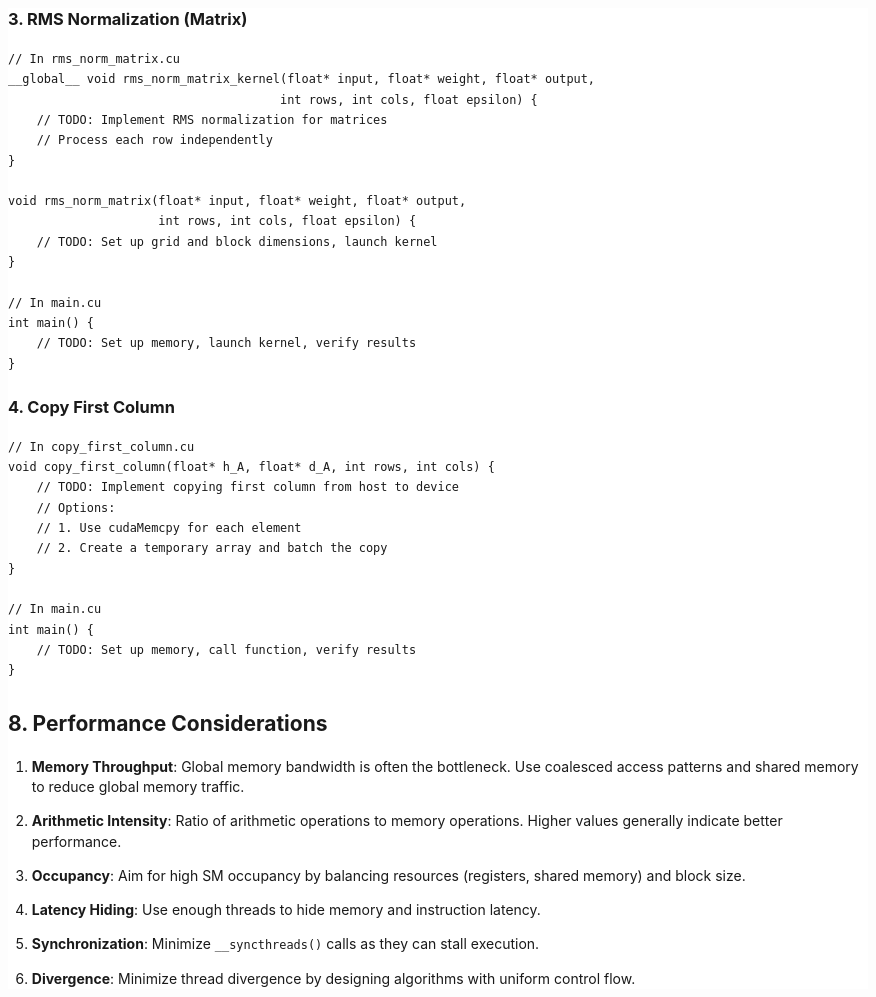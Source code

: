 ### 3. RMS Normalization (Matrix)

```cuda
// In rms_norm_matrix.cu
__global__ void rms_norm_matrix_kernel(float* input, float* weight, float* output,
                                      int rows, int cols, float epsilon) {
    // TODO: Implement RMS normalization for matrices
    // Process each row independently
}

void rms_norm_matrix(float* input, float* weight, float* output,
                     int rows, int cols, float epsilon) {
    // TODO: Set up grid and block dimensions, launch kernel
}

// In main.cu
int main() {
    // TODO: Set up memory, launch kernel, verify results
}
```

### 4. Copy First Column

```cuda
// In copy_first_column.cu
void copy_first_column(float* h_A, float* d_A, int rows, int cols) {
    // TODO: Implement copying first column from host to device
    // Options:
    // 1. Use cudaMemcpy for each element
    // 2. Create a temporary array and batch the copy
}

// In main.cu
int main() {
    // TODO: Set up memory, call function, verify results
}
```

## 8. Performance Considerations

1. **Memory Throughput**: Global memory bandwidth is often the bottleneck. Use coalesced access patterns and shared memory to reduce global memory traffic.

2. **Arithmetic Intensity**: Ratio of arithmetic operations to memory operations. Higher values generally indicate better performance.

3. **Occupancy**: Aim for high SM occupancy by balancing resources (registers, shared memory) and block size.

4. **Latency Hiding**: Use enough threads to hide memory and instruction latency.

5. **Synchronization**: Minimize `__syncthreads()` calls as they can stall execution.

6. **Divergence**: Minimize thread divergence by designing algorithms with uniform control flow.
